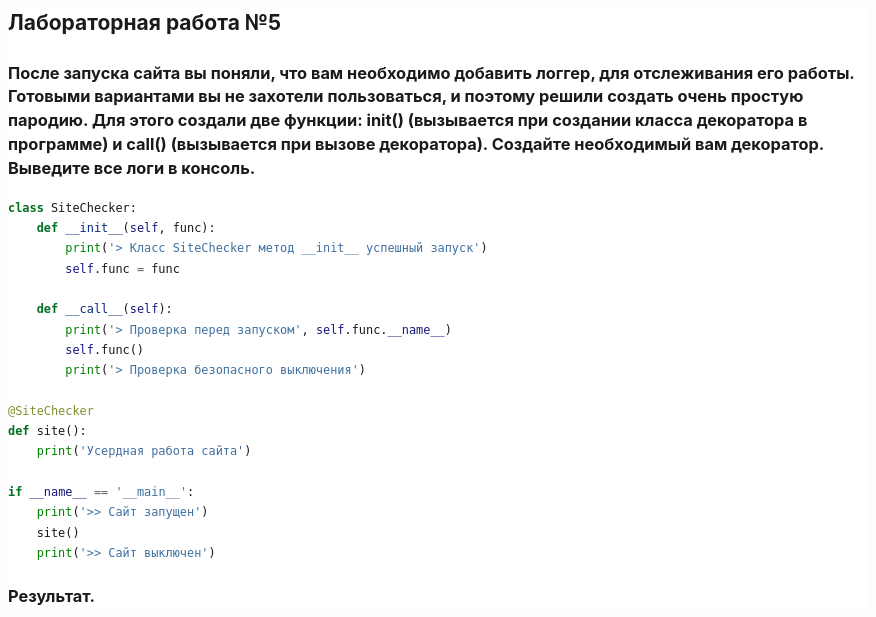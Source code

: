 ## Лабораторная работа №5
### После запуска сайта вы поняли, что вам необходимо добавить логгер, для отслеживания его работы. Готовыми вариантами вы не захотели пользоваться, и поэтому решили создать очень простую пародию. Для этого создали две функции: init() (вызывается при создании класса декоратора в программе) и call() (вызывается при вызове декоратора). Создайте необходимый вам декоратор. Выведите все логи в консоль.

```python
class SiteChecker:
    def __init__(self, func):
        print('> Класс SiteChecker метод __init__ успешный запуск')
        self.func = func

    def __call__(self):
        print('> Проверка перед запуском', self.func.__name__)
        self.func()
        print('> Проверка безопасного выключения')

@SiteChecker
def site():
    print('Усердная работа сайта')

if __name__ == '__main__':
    print('>> Сайт запущен')
    site()
    print('>> Сайт выключен')
```
### Результат.